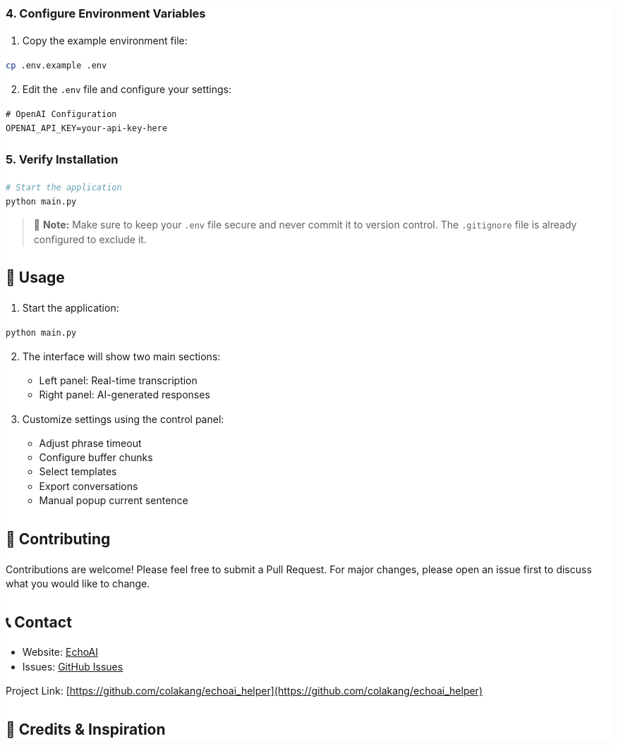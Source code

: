 ### 4. Configure Environment Variables
1. Copy the example environment file:
```bash
cp .env.example .env
```

2. Edit the `.env` file and configure your settings:
```plaintext
# OpenAI Configuration
OPENAI_API_KEY=your-api-key-here
```

### 5. Verify Installation
```bash
# Start the application
python main.py

```

> 📝 **Note:** Make sure to keep your `.env` file secure and never commit it to version control. The `.gitignore` file is already configured to exclude it.

## 🎯 Usage

1. Start the application:
```bash
python main.py
```

2. The interface will show two main sections:
   - Left panel: Real-time transcription
   - Right panel: AI-generated responses

3. Customize settings using the control panel:
   - Adjust phrase timeout
   - Configure buffer chunks
   - Select templates
   - Export conversations
   - Manual popup current sentence

## 🤝 Contributing

Contributions are welcome! Please feel free to submit a Pull Request. For major changes, please open an issue first to discuss what you would like to change.

## 📞 Contact

- Website: [EchoAI](https://www.echo365.ai)
- Issues: [GitHub Issues](https://github.com/colakang/echoai_helper/issues)

Project Link: [https://github.com/colakang/echoai_helper](https://github.com/colakang/echoai_helper)

## 🙌 Credits & Inspiration
